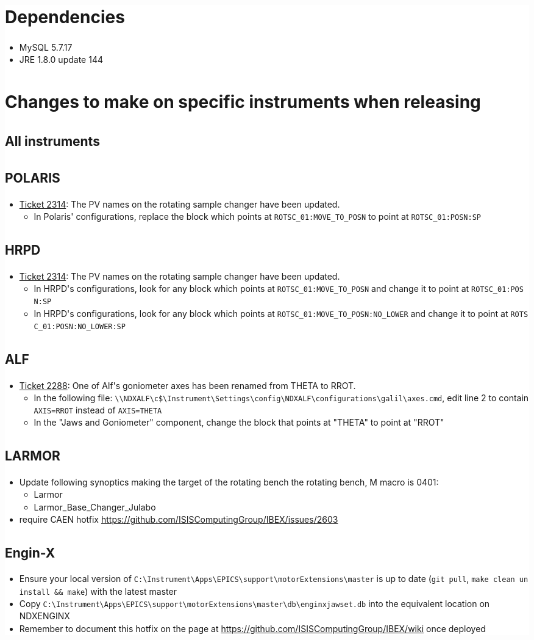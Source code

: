 # Dependencies

- MySQL 5.7.17
- JRE 1.8.0 update 144

# Changes to make on specific instruments when releasing

## All instruments

## POLARIS

- [Ticket 2314](https://github.com/ISISComputingGroup/IBEX/issues/2314): The PV names on the rotating sample changer have been updated. 
  * In Polaris' configurations, replace the block which points at `ROTSC_01:MOVE_TO_POSN` to point at `ROTSC_01:POSN:SP`

## HRPD

- [Ticket 2314](https://github.com/ISISComputingGroup/IBEX/issues/2314): The PV names on the rotating sample changer have been updated. 
  * In HRPD's configurations, look for any block which points at `ROTSC_01:MOVE_TO_POSN` and change it to point at `ROTSC_01:POSN:SP`
  * In HRPD's configurations, look for any block which points at `ROTSC_01:MOVE_TO_POSN:NO_LOWER` and change it to point at `ROTSC_01:POSN:NO_LOWER:SP`

## ALF

- [Ticket 2288](https://github.com/ISISComputingGroup/IBEX/issues/2288): One of Alf's goniometer axes has been renamed from THETA to RROT. 
  * In the following file: `\\NDXALF\c$\Instrument\Settings\config\NDXALF\configurations\galil\axes.cmd`, edit line 2 to contain `AXIS=RROT` instead of `AXIS=THETA`
  * In the "Jaws and Goniometer" component, change the block that points at "THETA" to point at "RROT"

## LARMOR

- Update following synoptics making the target of the rotating bench the rotating bench, M macro is 0401:
    - Larmor
    - Larmor_Base_Changer_Julabo
- require CAEN hotfix https://github.com/ISISComputingGroup/IBEX/issues/2603

## Engin-X

- Ensure your local version of `C:\Instrument\Apps\EPICS\support\motorExtensions\master` is up to date (`git pull`, `make clean uninstall && make`) with the latest master
- Copy `C:\Instrument\Apps\EPICS\support\motorExtensions\master\db\enginxjawset.db` into the equivalent location on NDXENGINX
- Remember to document this hotfix on the page at https://github.com/ISISComputingGroup/IBEX/wiki once deployed
